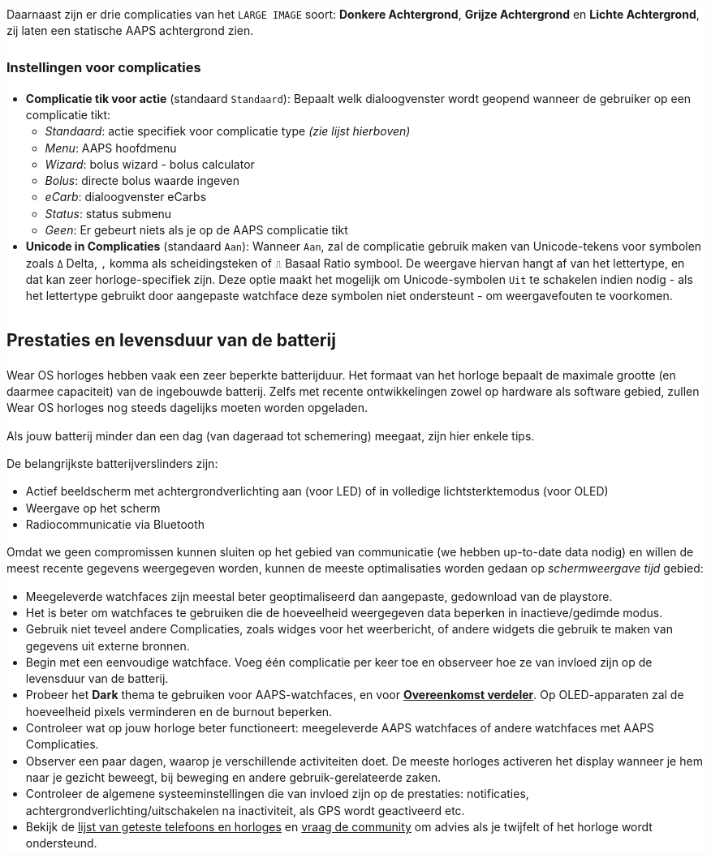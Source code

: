 Daarnaast zijn er drie complicaties van het `LARGE IMAGE` soort: **Donkere Achtergrond**, **Grijze Achtergrond** en **Lichte Achtergrond**, zij laten een statische AAPS achtergrond zien.

### Instellingen voor complicaties

* **Complicatie tik voor actie** (standaard `Standaard`): Bepaalt welk dialoogvenster wordt geopend wanneer de gebruiker op een complicatie tikt:
  * *Standaard*: actie specifiek voor complicatie type *(zie lijst hierboven)*
  * *Menu*: AAPS hoofdmenu
  * *Wizard*: bolus wizard - bolus calculator
  * *Bolus*: directe bolus waarde ingeven
  * *eCarb*: dialoogvenster eCarbs
  * *Status*: status submenu
  * *Geen*: Er gebeurt niets als je op de AAPS complicatie tikt
* **Unicode in Complicaties** (standaard `Aan`): Wanneer `Aan`, zal de complicatie gebruik maken van Unicode-tekens voor symbolen zoals `Δ` Delta, `,` komma als scheidingsteken of `⎍` Basaal Ratio symbool. De weergave hiervan hangt af van het lettertype, en dat kan zeer horloge-specifiek zijn. Deze optie maakt het mogelijk om Unicode-symbolen `Uit` te schakelen indien nodig - als het lettertype gebruikt door aangepaste watchface deze symbolen niet ondersteunt - om weergavefouten te voorkomen.

## Prestaties en levensduur van de batterij

Wear OS horloges hebben vaak een zeer beperkte batterijduur. Het formaat van het horloge bepaalt de maximale grootte (en daarmee capaciteit) van de ingebouwde batterij. Zelfs met recente ontwikkelingen zowel op hardware als software gebied, zullen Wear OS horloges nog steeds dagelijks moeten worden opgeladen.

Als jouw batterij minder dan een dag (van dageraad tot schemering) meegaat, zijn hier enkele tips.

De belangrijkste batterijverslinders zijn:

* Actief beeldscherm met achtergrondverlichting aan (voor LED) of in volledige lichtsterktemodus (voor OLED)
* Weergave op het scherm
* Radiocommunicatie via Bluetooth

Omdat we geen compromissen kunnen sluiten op het gebied van communicatie (we hebben up-to-date data nodig) en willen de meest recente gegevens weergegeven worden, kunnen de meeste optimalisaties worden gedaan op *schermweergave tijd* gebied:

* Meegeleverde watchfaces zijn meestal beter geoptimaliseerd dan aangepaste, gedownload van de playstore.
* Het is beter om watchfaces te gebruiken die de hoeveelheid weergegeven data beperken in inactieve/gedimde modus.
* Gebruik niet teveel andere Complicaties, zoals widges voor het weerbericht, of andere widgets die gebruik te maken van gegevens uit externe bronnen.
* Begin met een eenvoudige watchface. Voeg één complicatie per keer toe en observeer hoe ze van invloed zijn op de levensduur van de batterij.
* Probeer het **Dark** thema te gebruiken voor AAPS-watchfaces, en voor [**Overeenkomst verdeler**](#watchface-instellingen). Op OLED-apparaten zal de hoeveelheid pixels verminderen en de burnout beperken.
* Controleer wat op jouw horloge beter functioneert: meegeleverde AAPS watchfaces of andere watchfaces met AAPS Complicaties.
* Observer een paar dagen, waarop je verschillende activiteiten doet. De meeste horloges activeren het display wanneer je hem naar je gezicht beweegt, bij beweging en andere gebruik-gerelateerde zaken.
* Controleer de algemene systeeminstellingen die van invloed zijn op de prestaties: notificaties, achtergrondverlichting/uitschakelen na inactiviteit, als GPS wordt geactiveerd etc.
* Bekijk de [lijst van geteste telefoons en horloges](../Getting-Started/Phones.md) en [ vraag de community](../Where-To-Go-For-Help/Connect-with-other-users.md) om advies als je twijfelt of het horloge wordt ondersteund.